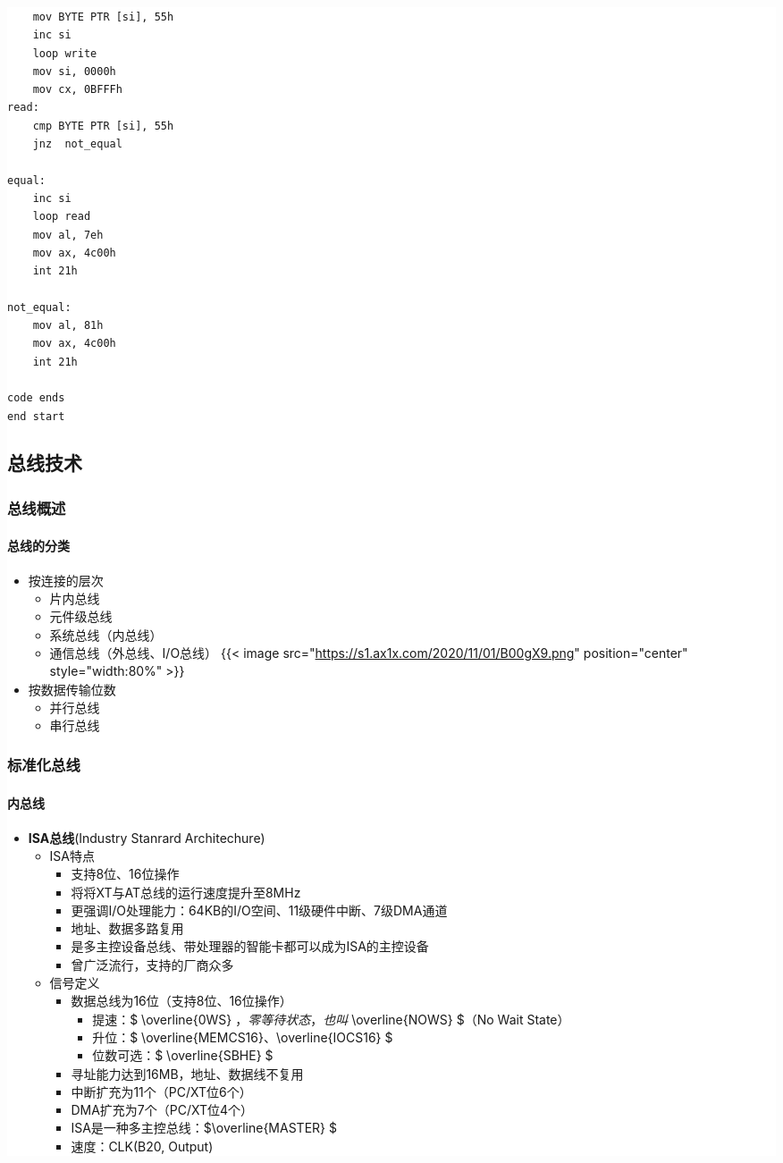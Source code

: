 ```masm
    mov BYTE PTR [si], 55h
    inc si
    loop write
    mov si, 0000h
    mov cx, 0BFFFh
read:
    cmp BYTE PTR [si], 55h
    jnz  not_equal

equal:
    inc si
    loop read
    mov al, 7eh
    mov ax, 4c00h
    int 21h

not_equal:
    mov al, 81h
    mov ax, 4c00h
    int 21h

code ends
end start
```

## 总线技术

### 总线概述

#### 总线的分类

- 按连接的层次
  - 片内总线
  - 元件级总线
  - 系统总线（内总线）
  - 通信总线（外总线、I/O总线）
  {{< image src="https://s1.ax1x.com/2020/11/01/B00gX9.png" position="center" style="width:80%" >}}
- 按数据传输位数
  - 并行总线
  - 串行总线 

### 标准化总线

#### 内总线

- **ISA总线**(Industry Stanrard Architechure)
  - ISA特点
    - 支持8位、16位操作
    - 将将XT与AT总线的运行速度提升至8MHz
    - 更强调I/O处理能力：64KB的I/O空间、11级硬件中断、7级DMA通道
    - 地址、数据多路复用
    - 是多主控设备总线、带处理器的智能卡都可以成为ISA的主控设备
    - 曾广泛流行，支持的厂商众多
  - 信号定义
    - 数据总线为16位（支持8位、16位操作）
      - 提速：$ \overline{0WS} $，零等待状态，也叫$ \overline{NOWS} $（No Wait State）
      - 升位：$ \overline{MEMCS16}、\overline{IOCS16} $ 
      - 位数可选：$ \overline{SBHE} $
    - 寻址能力达到16MB，地址、数据线不复用
    - 中断扩充为11个（PC/XT位6个）
    - DMA扩充为7个（PC/XT位4个）
    - ISA是一种多主控总线：$\overline{MASTER} $
    - 速度：CLK(B20, Output)  
